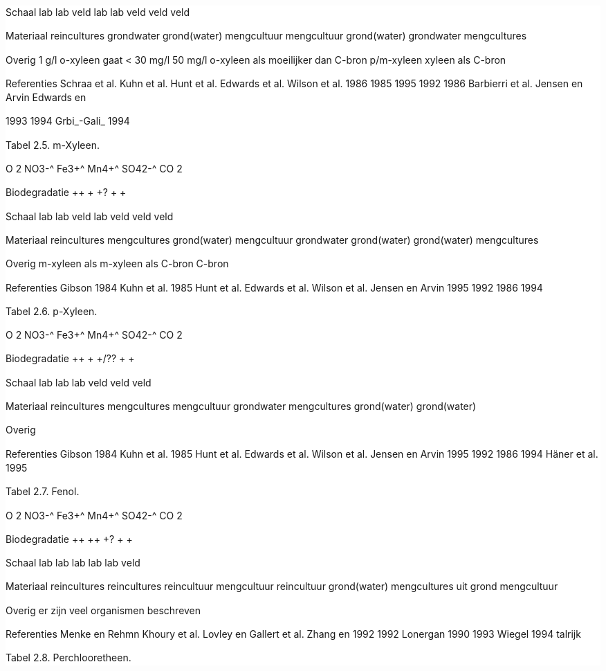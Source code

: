  Schaal lab lab veld lab lab veld veld veld 

 Materiaal reincultures grondwater grond(water) mengcultuur mengcultuur grond(water) grondwater mengcultures 

 Overig 1 g/l o-xyleen gaat < 30 mg/l 50 mg/l o-xyleen als moeilijker dan C-bron p/m-xyleen xyleen als C-bron 

 Referenties Schraa et al. Kuhn et al. Hunt et al. Edwards et al. Wilson et al. 1986 1985 1995 1992 1986 Barbierri et al. Jensen en Arvin Edwards en 


1993 1994 Grbi_-Gali_ 1994 


Tabel 2.5. m-Xyleen. 

 O 2 NO3-^ Fe3+^ Mn4+^ SO42-^ CO 2 

 Biodegradatie ++ + +? + + 

 Schaal lab lab veld lab veld veld veld 

 Materiaal reincultures mengcultures grond(water) mengcultuur grondwater grond(water) grond(water) mengcultures 

 Overig m-xyleen als m-xyleen als C-bron C-bron 

 Referenties Gibson 1984 Kuhn et al. 1985 Hunt et al. Edwards et al. Wilson et al. Jensen en Arvin 1995 1992 1986 1994 

Tabel 2.6. p-Xyleen. 

 O 2 NO3-^ Fe3+^ Mn4+^ SO42-^ CO 2 

 Biodegradatie ++ + +/?? + + 

 Schaal lab lab lab veld veld veld 

 Materiaal reincultures mengcultures mengcultuur grondwater mengcultures grond(water) grond(water) 

 Overig 

 Referenties Gibson 1984 Kuhn et al. 1985 Hunt et al. Edwards et al. Wilson et al. Jensen en Arvin 1995 1992 1986 1994 Häner et al. 1995 



Tabel 2.7. Fenol. 

 O 2 NO3-^ Fe3+^ Mn4+^ SO42-^ CO 2 

 Biodegradatie ++ ++ +? + + 

 Schaal lab lab lab lab lab veld 

 Materiaal reincultures reincultures reincultuur mengcultuur reincultuur grond(water) mengcultures uit grond mengcultuur 

 Overig er zijn veel organismen beschreven 

 Referenties Menke en Rehmn Khoury et al. Lovley en Gallert et al. Zhang en 1992 1992 Lonergan 1990 1993 Wiegel 1994 talrijk 

Tabel 2.8. Perchlooretheen. 

